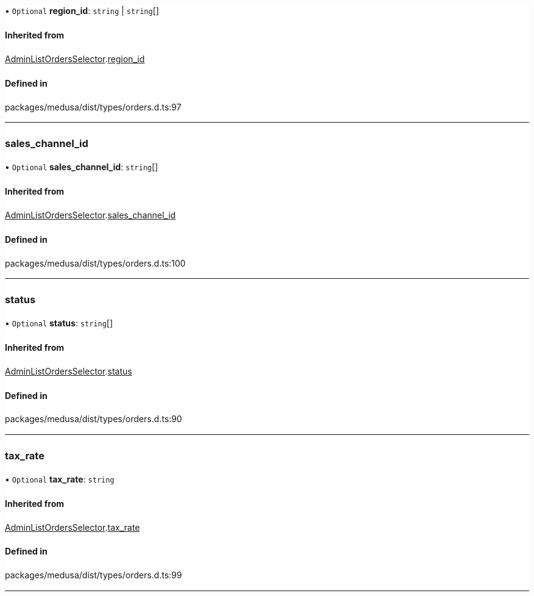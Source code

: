 • `Optional` **region\_id**: `string` \| `string`[]

#### Inherited from

[AdminListOrdersSelector](internal-8.AdminListOrdersSelector.md).[region_id](internal-8.AdminListOrdersSelector.md#region_id)

#### Defined in

packages/medusa/dist/types/orders.d.ts:97

___

### sales\_channel\_id

• `Optional` **sales\_channel\_id**: `string`[]

#### Inherited from

[AdminListOrdersSelector](internal-8.AdminListOrdersSelector.md).[sales_channel_id](internal-8.AdminListOrdersSelector.md#sales_channel_id)

#### Defined in

packages/medusa/dist/types/orders.d.ts:100

___

### status

• `Optional` **status**: `string`[]

#### Inherited from

[AdminListOrdersSelector](internal-8.AdminListOrdersSelector.md).[status](internal-8.AdminListOrdersSelector.md#status)

#### Defined in

packages/medusa/dist/types/orders.d.ts:90

___

### tax\_rate

• `Optional` **tax\_rate**: `string`

#### Inherited from

[AdminListOrdersSelector](internal-8.AdminListOrdersSelector.md).[tax_rate](internal-8.AdminListOrdersSelector.md#tax_rate)

#### Defined in

packages/medusa/dist/types/orders.d.ts:99

___

